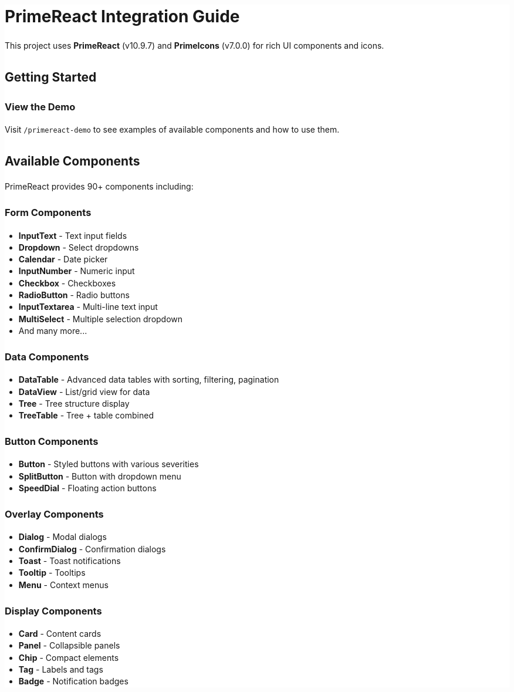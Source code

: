 # PrimeReact Integration Guide

This project uses **PrimeReact** (v10.9.7) and **PrimeIcons** (v7.0.0) for rich UI components and icons.

## Getting Started

### View the Demo
Visit `/primereact-demo` to see examples of available components and how to use them.

## Available Components

PrimeReact provides 90+ components including:

### Form Components
- **InputText** - Text input fields
- **Dropdown** - Select dropdowns
- **Calendar** - Date picker
- **InputNumber** - Numeric input
- **Checkbox** - Checkboxes
- **RadioButton** - Radio buttons
- **InputTextarea** - Multi-line text input
- **MultiSelect** - Multiple selection dropdown
- And many more...

### Data Components
- **DataTable** - Advanced data tables with sorting, filtering, pagination
- **DataView** - List/grid view for data
- **Tree** - Tree structure display
- **TreeTable** - Tree + table combined

### Button Components
- **Button** - Styled buttons with various severities
- **SplitButton** - Button with dropdown menu
- **SpeedDial** - Floating action buttons

### Overlay Components
- **Dialog** - Modal dialogs
- **ConfirmDialog** - Confirmation dialogs
- **Toast** - Toast notifications
- **Tooltip** - Tooltips
- **Menu** - Context menus

### Display Components
- **Card** - Content cards
- **Panel** - Collapsible panels
- **Chip** - Compact elements
- **Tag** - Labels and tags
- **Badge** - Notification badges
